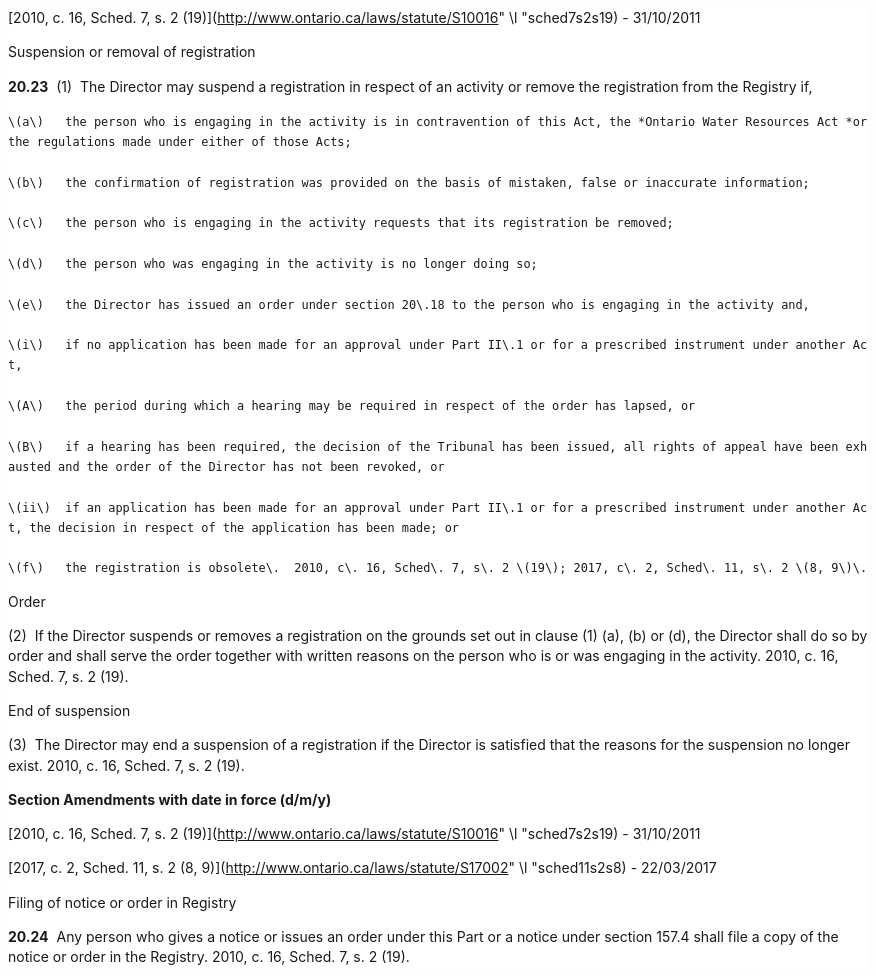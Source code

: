 [2010, c\. 16, Sched\. 7, s\. 2 \(19\)](http://www.ontario.ca/laws/statute/S10016" \l "sched7s2s19) \- 31/10/2011

Suspension or removal of registration

<a id="BK53"></a>__20\.23__  \(1\)  The Director may suspend a registration in respect of an activity or remove the registration from the Registry if,

	\(a\)	the person who is engaging in the activity is in contravention of this Act, the *Ontario Water Resources Act *or the regulations made under either of those Acts;

	\(b\)	the confirmation of registration was provided on the basis of mistaken, false or inaccurate information;

	\(c\)	the person who is engaging in the activity requests that its registration be removed;

	\(d\)	the person who was engaging in the activity is no longer doing so;

	\(e\)	the Director has issued an order under section 20\.18 to the person who is engaging in the activity and,

	\(i\)	if no application has been made for an approval under Part II\.1 or for a prescribed instrument under another Act,

	\(A\)	the period during which a hearing may be required in respect of the order has lapsed, or

	\(B\)	if a hearing has been required, the decision of the Tribunal has been issued, all rights of appeal have been exhausted and the order of the Director has not been revoked, or

	\(ii\)	if an application has been made for an approval under Part II\.1 or for a prescribed instrument under another Act, the decision in respect of the application has been made; or

	\(f\)	the registration is obsolete\.  2010, c\. 16, Sched\. 7, s\. 2 \(19\); 2017, c\. 2, Sched\. 11, s\. 2 \(8, 9\)\.

Order

\(2\)  If the Director suspends or removes a registration on the grounds set out in clause \(1\) \(a\), \(b\) or \(d\), the Director shall do so by order and shall serve the order together with written reasons on the person who is or was engaging in the activity\. 2010, c\. 16, Sched\. 7, s\. 2 \(19\)\.

End of suspension

\(3\)  The Director may end a suspension of a registration if the Director is satisfied that the reasons for the suspension no longer exist\.  2010, c\. 16, Sched\. 7, s\. 2 \(19\)\.

__Section Amendments with date in force \(d/m/y\)__

[2010, c\. 16, Sched\. 7, s\. 2 \(19\)](http://www.ontario.ca/laws/statute/S10016" \l "sched7s2s19) \- 31/10/2011

[2017, c\. 2, Sched\. 11, s\. 2 \(8, 9\)](http://www.ontario.ca/laws/statute/S17002" \l "sched11s2s8) \- 22/03/2017

Filing of notice or order in Registry

<a id="BK54"></a>__20\.24__  Any person who gives a notice or issues an order under this Part or a notice under section 157\.4 shall file a copy of the notice or order in the Registry\.  2010, c\. 16, Sched\. 7, s\. 2 \(19\)\.
